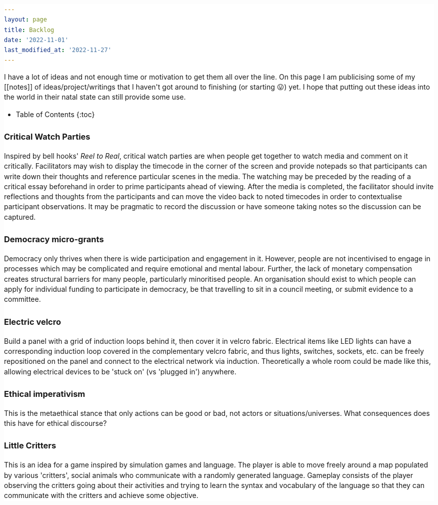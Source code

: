 ```yaml
---
layout: page
title: Backlog
date: '2022-11-01'
last_modified_at: '2022-11-27'
---
```


I have a lot of ideas and not enough time or motivation to get them all over the line. On this page I am publicising some of my [[notes]] of ideas/project/writings that I haven't got around to finishing (or starting 😛) yet. I hope that putting out these ideas into the world in their natal state can still provide some use.

* Table of Contents
{:toc}

### Critical Watch Parties

Inspired by bell hooks' _Reel to Real_, critical watch parties are when people get together to watch media and comment on it critically. Facilitators may wish to display the timecode in the corner of the screen and provide notepads so that participants can write down their thoughts and reference particular scenes in the media. The watching may be preceded by the reading of a critical essay beforehand in order to prime participants ahead of viewing. After the media is completed, the facilitator should invite reflections and thoughts from the participants and can move the video back to noted timecodes in order to contextualise participant observations. It may be pragmatic to record the discussion or have someone taking notes so the discussion can be captured.

### Democracy micro-grants

Democracy only thrives when there is wide participation and engagement in it. However, people are not incentivised to engage in processes which may be complicated and require emotional and mental labour. Further, the lack of monetary compensation creates structural barriers for many people, particularly minoritised people. An organisation should exist to which people can apply for individual funding to participate in democracy, be that travelling to sit in a council meeting, or submit evidence to a committee.

### Electric velcro

Build a panel with a grid of induction loops behind it, then cover it in velcro fabric. Electrical items like LED lights can have a corresponding induction loop covered in the complementary velcro fabric, and thus lights, switches, sockets, etc. can be freely repositioned on the panel and connect to the electrical network via induction. Theoretically a whole room could be made like this, allowing electrical devices to be 'stuck on' (vs 'plugged in') anywhere.

### Ethical imperativism

This is the metaethical stance that only actions can be good or bad, not actors or situations/universes. What consequences does this have for ethical discourse?

### Little Critters

This is an idea for a game inspired by simulation games and language. The player is able to move freely around a map populated by various 'critters', social animals who communicate with a randomly generated language. Gameplay consists of the player observing the critters going about their activities and trying to learn the syntax and vocabulary of the language so that they can communicate with the critters and achieve some objective.
